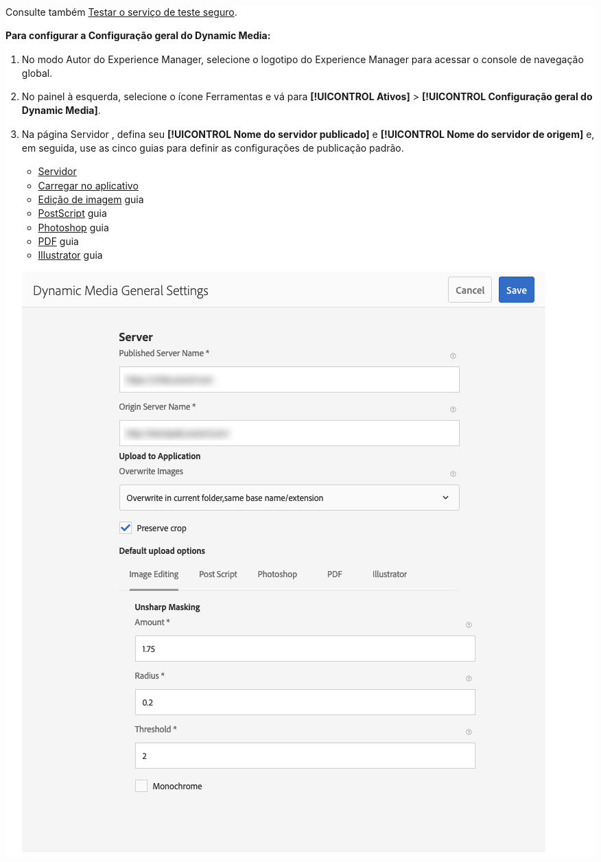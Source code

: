 Consulte também [Testar o serviço de teste seguro](/help/assets/dm-publish-settings.md#test-assets-before-making-public).

**Para configurar a Configuração geral do Dynamic Media:**

1. No modo Autor do Experience Manager, selecione o logotipo do Experience Manager para acessar o console de navegação global.
1. No painel à esquerda, selecione o ícone Ferramentas e vá para **[!UICONTROL Ativos]** > **[!UICONTROL Configuração geral do Dynamic Media]**.
1. Na página Servidor , defina seu **[!UICONTROL Nome do servidor publicado]** e **[!UICONTROL Nome do servidor de origem]** e, em seguida, use as cinco guias para definir as configurações de publicação padrão.

   * [Servidor](#server-general-setting)
   * [Carregar no aplicativo](#upload-to-application)
   * [Edição de imagem](#image-editing-tab) guia
   * [PostScript](#postscript-tab) guia
   * [Photoshop](#photoshop-tab) guia
   * [PDF](#pdf-tab) guia
   * [Illustrator](#illustrator-tab) guia

   ![Página Configurações gerais do Dynamic Media](/help/assets/assets-dm/dm-general-settings.png)